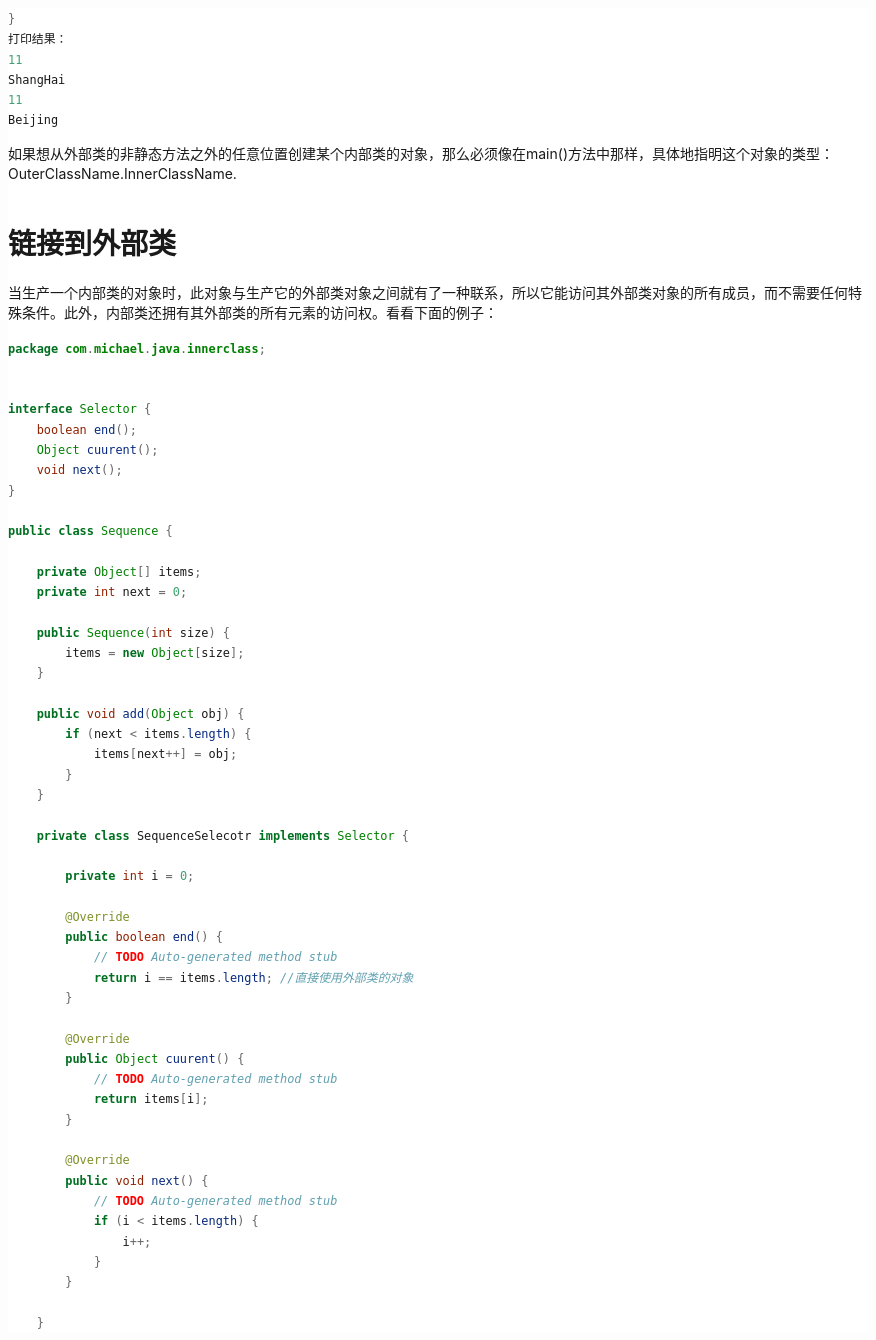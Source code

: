 ```Java
}
打印结果：
11
ShangHai
11
Beijing
```
如果想从外部类的非静态方法之外的任意位置创建某个内部类的对象，那么必须像在main()方法中那样，具体地指明这个对象的类型：OuterClassName.InnerClassName.

# 链接到外部类

当生产一个内部类的对象时，此对象与生产它的外部类对象之间就有了一种联系，所以它能访问其外部类对象的所有成员，而不需要任何特殊条件。此外，内部类还拥有其外部类的所有元素的访问权。看看下面的例子：

```Java
package com.michael.java.innerclass;


interface Selector {
	boolean end();
	Object cuurent();
	void next();
}

public class Sequence {

	private Object[] items;
	private int next = 0;

	public Sequence(int size) {
		items = new Object[size];
	}

	public void add(Object obj) {
		if (next < items.length) {
			items[next++] = obj;
		}
	}

	private class SequenceSelecotr implements Selector {

		private int i = 0;

		@Override
		public boolean end() {
			// TODO Auto-generated method stub
			return i == items.length; //直接使用外部类的对象
		}

		@Override
		public Object cuurent() {
			// TODO Auto-generated method stub
			return items[i];
		}

		@Override
		public void next() {
			// TODO Auto-generated method stub
			if (i < items.length) {
				i++;
			}
		}

	}
```